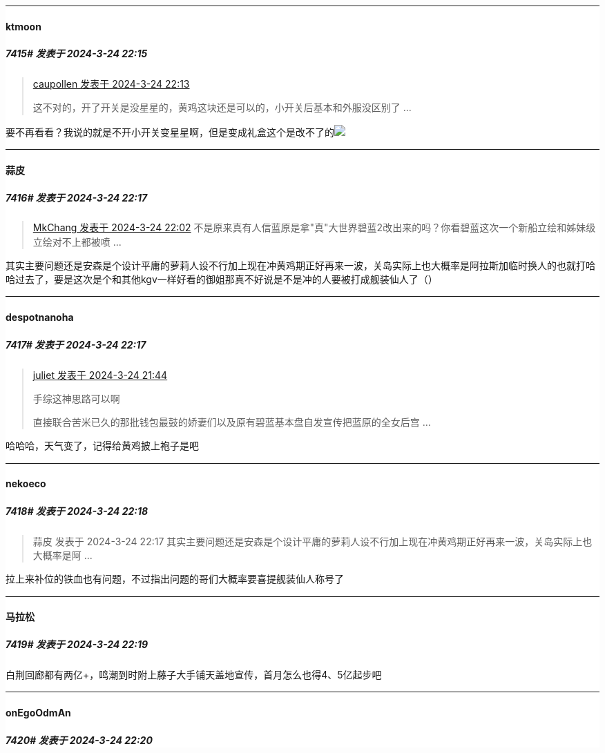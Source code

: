 *****

####  ktmoon  
##### 7415#       发表于 2024-3-24 22:15

<blockquote><a href="httphttps://bbs.saraba1st.com/2b/forum.php?mod=redirect&amp;goto=findpost&amp;pid=64363516&amp;ptid=2176281" target="_blank">caupollen 发表于 2024-3-24 22:13</a>

这不对的，开了开关是没星星的，黄鸡这块还是可以的，小开关后基本和外服没区别了 ...</blockquote>
要不再看看？我说的就是不开小开关变星星啊，但是变成礼盒这个是改不了的<img src="https://static.saraba1st.com/image/smiley/face2017/068.png" referrerpolicy="no-referrer">

*****

####  蒜皮  
##### 7416#       发表于 2024-3-24 22:17

<blockquote><a href="httphttps://bbs.saraba1st.com/2b/forum.php?mod=redirect&amp;goto=findpost&amp;pid=64363393&amp;ptid=2176281" target="_blank">MkChang 发表于 2024-3-24 22:02</a>
不是原来真有人信蓝原是拿"真"大世界碧蓝2改出来的吗？你看碧蓝这次一个新船立绘和姊妹级立绘对不上都被喷 ...</blockquote>
其实主要问题还是安森是个设计平庸的萝莉人设不行加上现在冲黄鸡期正好再来一波，关岛实际上也大概率是阿拉斯加临时换人的也就打哈哈过去了，要是这次是个和其他kgv一样好看的御姐那真不好说是不是冲的人要被打成舰装仙人了（）

*****

####  despotnanoha  
##### 7417#       发表于 2024-3-24 22:17

<blockquote><a href="httphttps://bbs.saraba1st.com/2b/forum.php?mod=redirect&amp;goto=findpost&amp;pid=64363188&amp;ptid=2176281" target="_blank">juliet 发表于 2024-3-24 21:44</a>

手综这神思路可以啊

直接联合苦米已久的那批钱包最鼓的娇妻们以及原有碧蓝基本盘自发宣传把蓝原的全女后宫 ...</blockquote>
哈哈哈，天气变了，记得给黄鸡披上袍子是吧

*****

####  nekoeco  
##### 7418#       发表于 2024-3-24 22:18

<blockquote>蒜皮 发表于 2024-3-24 22:17
其实主要问题还是安森是个设计平庸的萝莉人设不行加上现在冲黄鸡期正好再来一波，关岛实际上也大概率是阿 ...</blockquote>
拉上来补位的铁血也有问题，不过指出问题的哥们大概率要喜提舰装仙人称号了

*****

####  马拉松  
##### 7419#       发表于 2024-3-24 22:19

白荆回廊都有两亿+，鸣潮到时附上藤子大手铺天盖地宣传，首月怎么也得4、5亿起步吧


*****

####  onEgoOdmAn  
##### 7420#       发表于 2024-3-24 22:20
